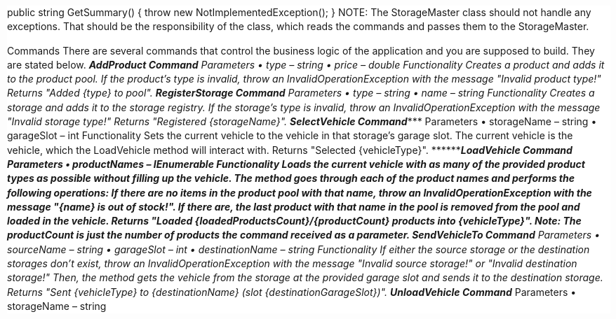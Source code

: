public string GetSummary()
{
  throw new NotImplementedException();
}
NOTE: The StorageMaster class should not handle any exceptions. That should be the responsibility of the class, which reads the commands and passes them to the StorageMaster. 

Commands
There are several commands that control the business logic of the application and you are supposed to build. 
They are stated below.
***********AddProduct Command*********
Parameters
•	type – string
•	price – double
Functionality
Creates a product and adds it to the product pool.
If the product’s type is invalid, throw an InvalidOperationException with the message "Invalid product type!"
Returns "Added {type} to pool".
**************RegisterStorage Command***************
Parameters
•	type – string
•	name – string
Functionality
Creates a storage and adds it to the storage registry.
If the storage’s type is invalid, throw an InvalidOperationException with the message "Invalid storage type!"
Returns "Registered {storageName}".
******************SelectVehicle Command**********************
Parameters
•	storageName – string
•	garageSlot – int
Functionality
Sets the current vehicle to the vehicle in that storage’s garage slot. The current vehicle is the vehicle, which the LoadVehicle method will interact with.
Returns "Selected {vehicleType}".
***************************LoadVehicle Command*****************
Parameters
•	productNames – IEnumerable<string>
Functionality
Loads the current vehicle with as many of the provided product types as possible without filling up the vehicle.
The method goes through each of the product names and performs the following operations:
If there are no items in the product pool with that name, throw an InvalidOperationException with the message "{name} is out of stock!".
If there are, the last product with that name in the pool is removed from the pool and loaded in the vehicle.
Returns "Loaded {loadedProductsCount}/{productCount} products into {vehicleType}".
Note: The productCount is just the number of products the command received as a parameter.
*****************SendVehicleTo Command********************
Parameters
•	sourceName – string
•	garageSlot – int
•	destinationName – string
Functionality
If either the source storage or the destination storages don’t exist, throw an InvalidOperationException with the message "Invalid source storage!" or "Invalid destination storage!"
Then, the method gets the vehicle from the storage at the provided garage slot and sends it to the destination storage.
Returns "Sent {vehicleType} to {destinationName} (slot {destinationGarageSlot})".
***********************UnloadVehicle Command************************
Parameters
•	storageName – string